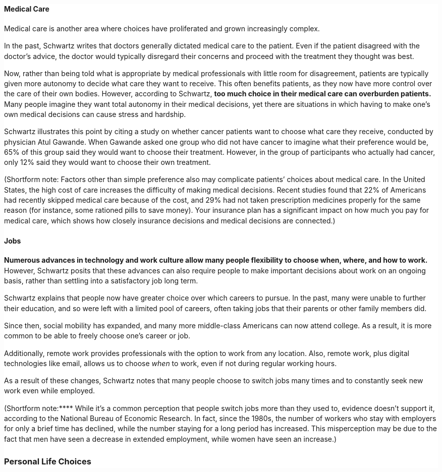 #### Medical Care

Medical care is another area where choices have proliferated and grown increasingly complex.

In the past, Schwartz writes that doctors generally dictated medical care to the patient. Even if the patient disagreed with the doctor’s advice, the doctor would typically disregard their concerns and proceed with the treatment they thought was best.

Now, rather than being told what is appropriate by medical professionals with little room for disagreement, patients are typically given more autonomy to decide what care they want to receive. This often benefits patients, as they now have more control over the care of their own bodies. However, according to Schwartz, **too much choice in their medical care can overburden patients.** Many people imagine they want total autonomy in their medical decisions, yet there are situations in which having to make one’s own medical decisions can cause stress and hardship.

Schwartz illustrates this point by citing a study on whether cancer patients want to choose what care they receive, conducted by physician Atul Gawande. When Gawande asked one group who did not have cancer to imagine what their preference would be, 65% of this group said they would want to choose their treatment. However, in the group of participants who actually had cancer, only 12% said they would want to choose their own treatment.

(Shortform note: Factors other than simple preference also may complicate patients’ choices about medical care. In the United States, the high cost of care increases the difficulty of making medical decisions. Recent studies found that 22% of Americans had recently skipped medical care because of the cost, and 29% had not taken prescription medicines properly for the same reason (for instance, some rationed pills to save money). Your insurance plan has a significant impact on how much you pay for medical care, which shows how closely insurance decisions and medical decisions are connected.)

#### Jobs

**Numerous advances in technology and work culture allow many people flexibility to choose when, where, and how to work.** However, Schwartz posits that these advances can also require people to make important decisions about work on an ongoing basis, rather than settling into a satisfactory job long term.

Schwartz explains that people now have greater choice over which careers to pursue. In the past, many were unable to further their education, and so were left with a limited pool of careers, often taking jobs that their parents or other family members did.

Since then, social mobility has expanded, and many more middle-class Americans can now attend college. As a result, it is more common to be able to freely choose one’s career or job.

Additionally, remote work provides professionals with the option to work from any location. Also, remote work, plus digital technologies like email, allows us to choose _when_ to work, even if not during regular working hours.

As a result of these changes, Schwartz notes that many people choose to switch jobs many times and to constantly seek new work even while employed.

(Shortform note:**** While it’s a common perception that people switch jobs more than they used to, evidence doesn’t support it, according to the National Bureau of Economic Research. In fact, since the 1980s, the number of workers who stay with employers for only a brief time has declined, while the number staying for a long period has increased. This misperception may be due to the fact that men have seen a decrease in extended employment, while women have seen an increase.)

### Personal Life Choices
